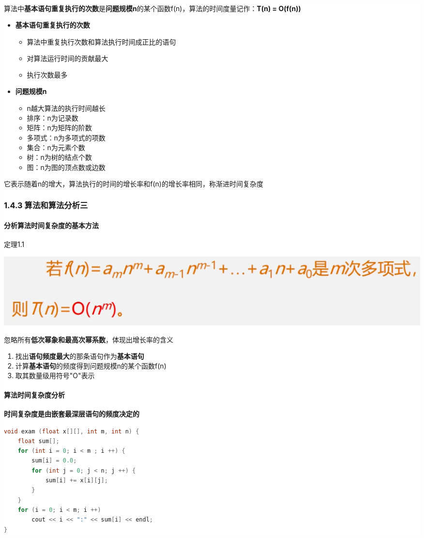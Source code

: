算法中**基本语句重复执行的次数**是**问题规模n**的某个函数f(n)，算法的时间度量记作：**T(n) = O(f(n))**

- **基本语句重复执行的次数**

  - 算法中重复执行次数和算法执行时间成正比的语句

  - 对算法运行时间的贡献最大

  - 执行次数最多

- **问题规模n**
  - n越大算法的执行时间越长
  - 排序：n为记录数
  - 矩阵：n为矩阵的阶数
  - 多项式：n为多项式的项数
  - 集合：n为元素个数
  - 树：n为树的结点个数
  - 图：n为图的顶点数或边数

它表示随着n的增大，算法执行的时间的增长率和f(n)的增长率相同，称渐进时间复杂度

### 1.4.3  算法和算法分析三

#### 分析算法时间复杂度的基本方法

定理1.1

![image-20250122142354491](.\img\image-20250122142354491.png)

忽略所有**低次幂象和最高次幂系数**，体现出增长率的含义

1. 找出**语句频度最大**的那条语句作为**基本语句**
2. 计算**基本语句**的频度得到问题规模n的某个函数f(n)
3. 取其数量级用符号"O"表示

#### 算法时间复杂度分析

**时间复杂度是由嵌套最深层语句的频度决定的**

~~~ c++
void exam (float x[][], int m, int n) {
    float sum[];
    for (int i = 0; i < m ; i ++) {
        sum[i] = 0.0;
        for (int j = 0; j < n; j ++) {
            sum[i] += x[i][j];
        }
    }
    for (i = 0; i < m; i ++)
        cout << i << ":" << sum[i] << endl;
}
~~~
